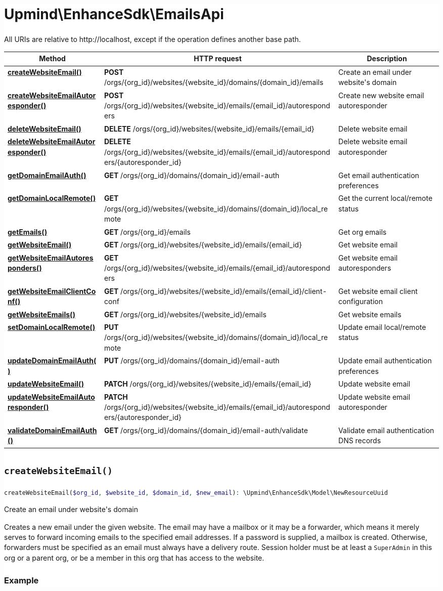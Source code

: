 # Upmind\EnhanceSdk\EmailsApi

All URIs are relative to http://localhost, except if the operation defines another base path.

| Method | HTTP request | Description |
| ------------- | ------------- | ------------- |
| [**createWebsiteEmail()**](EmailsApi.md#createWebsiteEmail) | **POST** /orgs/{org_id}/websites/{website_id}/domains/{domain_id}/emails | Create an email under website&#39;s domain |
| [**createWebsiteEmailAutoresponder()**](EmailsApi.md#createWebsiteEmailAutoresponder) | **POST** /orgs/{org_id}/websites/{website_id}/emails/{email_id}/autoresponders | Create new website email autoresponder |
| [**deleteWebsiteEmail()**](EmailsApi.md#deleteWebsiteEmail) | **DELETE** /orgs/{org_id}/websites/{website_id}/emails/{email_id} | Delete website email |
| [**deleteWebsiteEmailAutoresponder()**](EmailsApi.md#deleteWebsiteEmailAutoresponder) | **DELETE** /orgs/{org_id}/websites/{website_id}/emails/{email_id}/autoresponders/{autoresponder_id} | Delete website email autoresponder |
| [**getDomainEmailAuth()**](EmailsApi.md#getDomainEmailAuth) | **GET** /orgs/{org_id}/domains/{domain_id}/email-auth | Get email authentication preferences |
| [**getDomainLocalRemote()**](EmailsApi.md#getDomainLocalRemote) | **GET** /orgs/{org_id}/websites/{website_id}/domains/{domain_id}/local_remote | Get the current local/remote status |
| [**getEmails()**](EmailsApi.md#getEmails) | **GET** /orgs/{org_id}/emails | Get org emails |
| [**getWebsiteEmail()**](EmailsApi.md#getWebsiteEmail) | **GET** /orgs/{org_id}/websites/{website_id}/emails/{email_id} | Get website email |
| [**getWebsiteEmailAutoresponders()**](EmailsApi.md#getWebsiteEmailAutoresponders) | **GET** /orgs/{org_id}/websites/{website_id}/emails/{email_id}/autoresponders | Get website email autoresponders |
| [**getWebsiteEmailClientConf()**](EmailsApi.md#getWebsiteEmailClientConf) | **GET** /orgs/{org_id}/websites/{website_id}/emails/{email_id}/client-conf | Get website email client configuration |
| [**getWebsiteEmails()**](EmailsApi.md#getWebsiteEmails) | **GET** /orgs/{org_id}/websites/{website_id}/emails | Get website emails |
| [**setDomainLocalRemote()**](EmailsApi.md#setDomainLocalRemote) | **PUT** /orgs/{org_id}/websites/{website_id}/domains/{domain_id}/local_remote | Update email local/remote status |
| [**updateDomainEmailAuth()**](EmailsApi.md#updateDomainEmailAuth) | **PUT** /orgs/{org_id}/domains/{domain_id}/email-auth | Update email authentication preferences |
| [**updateWebsiteEmail()**](EmailsApi.md#updateWebsiteEmail) | **PATCH** /orgs/{org_id}/websites/{website_id}/emails/{email_id} | Update website email |
| [**updateWebsiteEmailAutoresponder()**](EmailsApi.md#updateWebsiteEmailAutoresponder) | **PATCH** /orgs/{org_id}/websites/{website_id}/emails/{email_id}/autoresponders/{autoresponder_id} | Update website email autoresponder |
| [**validateDomainEmailAuth()**](EmailsApi.md#validateDomainEmailAuth) | **GET** /orgs/{org_id}/domains/{domain_id}/email-auth/validate | Validate email authentication DNS records |


## `createWebsiteEmail()`

```php
createWebsiteEmail($org_id, $website_id, $domain_id, $new_email): \Upmind\EnhanceSdk\Model\NewResourceUuid
```

Create an email under website's domain

Creates a new email under the given website. The email may have a mailbox or it may be a forwarder, which means it merely serves to forward incoming emails to the specified email addresses. If a password is supplied, a mailbox is created. Otherwise, forwarders must be specified as an email must always have a delivery route. Session holder must be at least a `SuperAdmin` in this org or a parent org, or be a member in this org that has access to the website.

### Example
